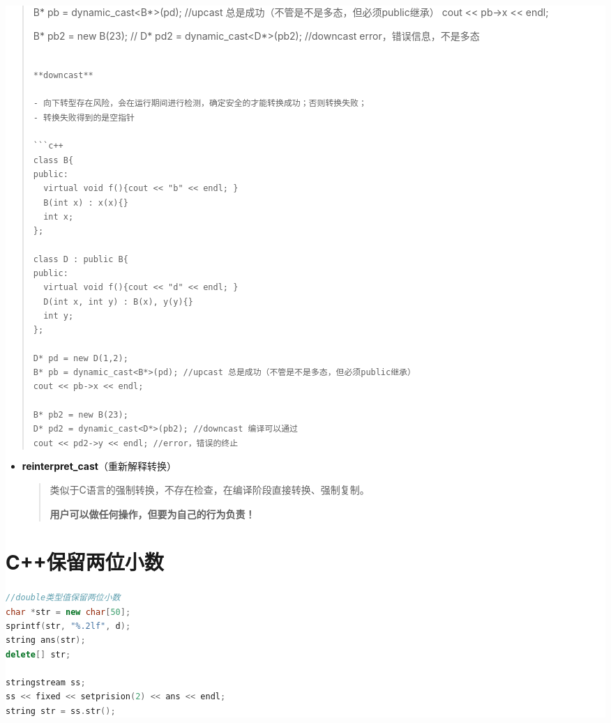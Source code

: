   >   B* pb = dynamic_cast<B*>(pd); //upcast 总是成功（不管是不是多态，但必须public继承）
  >   cout << pb->x << endl;
  >                       
  >   B* pb2 = new B(23);
  >   // D* pd2 = dynamic_cast<D*>(pb2); //downcast error，错误信息，不是多态
  >   ```
  >
  > **downcast**
  >
  > - 向下转型存在风险，会在运行期间进行检测，确定安全的才能转换成功；否则转换失败；
  > - 转换失败得到的是空指针
  >
  > ```c++
  > class B{
  > public:
  >     virtual void f(){cout << "b" << endl; }
  >     B(int x) : x(x){}
  >     int x;
  > };
  > 
  > class D : public B{
  > public:
  >     virtual void f(){cout << "d" << endl; }
  >     D(int x, int y) : B(x), y(y){}
  >     int y;
  > };
  > 
  > D* pd = new D(1,2);
  > B* pb = dynamic_cast<B*>(pd); //upcast 总是成功（不管是不是多态，但必须public继承）
  > cout << pb->x << endl;
  > 
  > B* pb2 = new B(23);
  > D* pd2 = dynamic_cast<D*>(pb2); //downcast 编译可以通过
  > cout << pd2->y << endl; //error，错误的终止
  > ```

- **reinterpret_cast**（重新解释转换）

  > 类似于C语言的强制转换，不存在检查，在编译阶段直接转换、强制复制。
  >
  > **用户可以做任何操作，但要为自己的行为负责！**



# C++保留两位小数

```c++
//double类型值保留两位小数
char *str = new char[50]; 
sprintf(str, "%.2lf", d);
string ans(str);
delete[] str;

stringstream ss;
ss << fixed << setprision(2) << ans << endl;
string str = ss.str();
```
